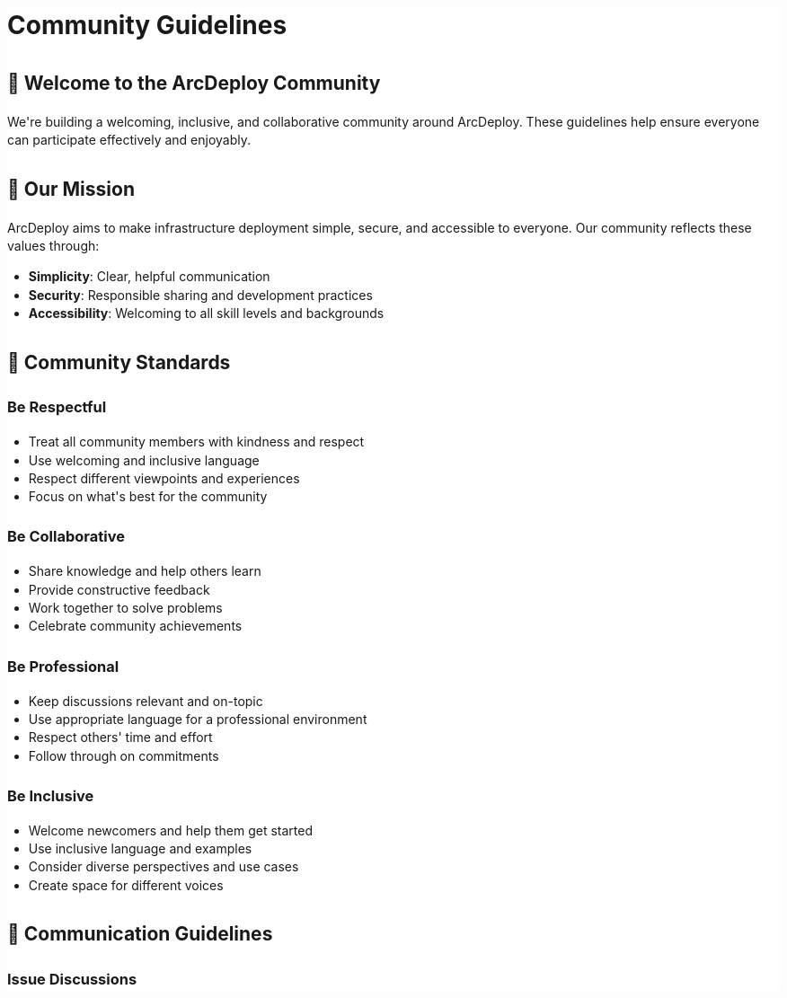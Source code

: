 # Community Guidelines

## 🌟 Welcome to the ArcDeploy Community

We're building a welcoming, inclusive, and collaborative community around ArcDeploy. These guidelines help ensure everyone can participate effectively and enjoyably.

## 🎯 Our Mission

ArcDeploy aims to make infrastructure deployment simple, secure, and accessible to everyone. Our community reflects these values through:

- **Simplicity**: Clear, helpful communication
- **Security**: Responsible sharing and development practices
- **Accessibility**: Welcoming to all skill levels and backgrounds

## 🤝 Community Standards

### Be Respectful

- Treat all community members with kindness and respect
- Use welcoming and inclusive language
- Respect different viewpoints and experiences
- Focus on what's best for the community

### Be Collaborative

- Share knowledge and help others learn
- Provide constructive feedback
- Work together to solve problems
- Celebrate community achievements

### Be Professional

- Keep discussions relevant and on-topic
- Use appropriate language for a professional environment
- Respect others' time and effort
- Follow through on commitments

### Be Inclusive

- Welcome newcomers and help them get started
- Use inclusive language and examples
- Consider diverse perspectives and use cases
- Create space for different voices

## 💬 Communication Guidelines

### Issue Discussions
